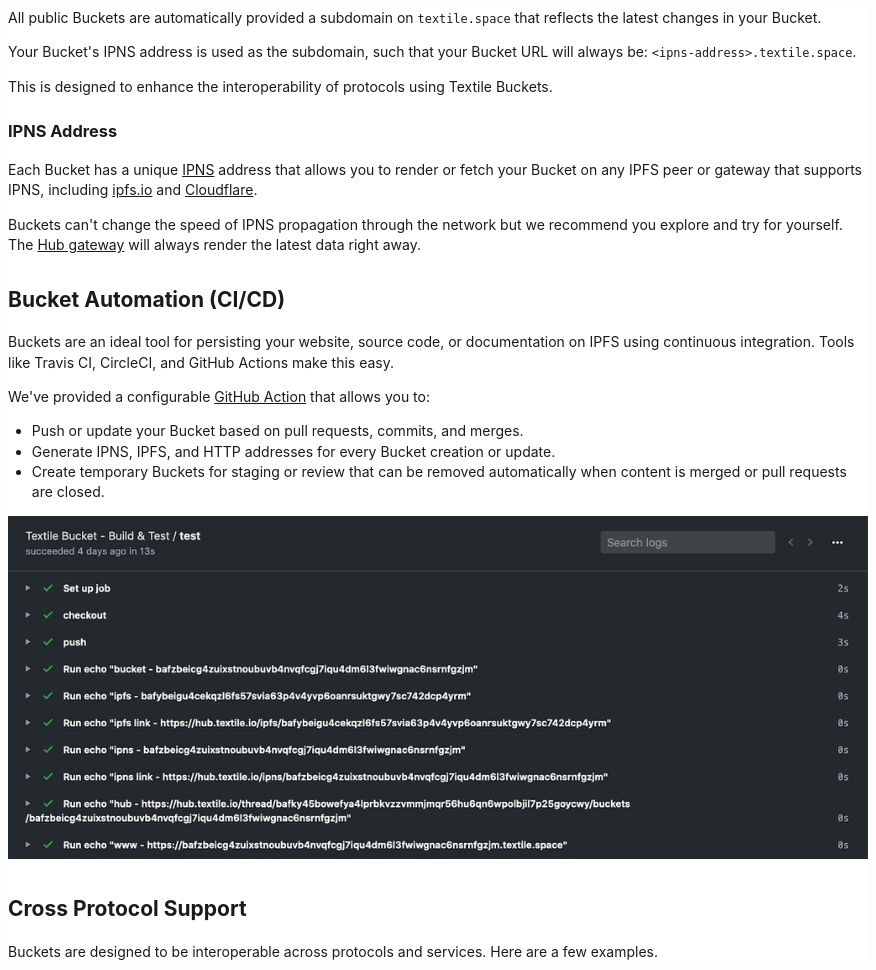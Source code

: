 All public Buckets are automatically provided a subdomain on `textile.space` that reflects the latest changes in your Bucket.

Your Bucket's IPNS address is used as the subdomain, such that your Bucket URL will always be: `<ipns-address>.textile.space`.

This is designed to enhance the interoperability of protocols using Textile Buckets.

### IPNS Address

Each Bucket has a unique [IPNS](https://docs.ipfs.io/guides/concepts/ipns/) address that allows you to render or fetch your Bucket on any IPFS peer or gateway that supports IPNS, including [ipfs.io](https://ipfs.io) and [Cloudflare](https://cloudflare.com).

Buckets can't change the speed of IPNS propagation through the network but we recommend you explore and try for yourself. The [Hub gateway](#explore-on-the-gateway) will always render the latest data right away.

## Bucket Automation (CI/CD)

Buckets are an ideal tool for persisting your website, source code, or documentation on IPFS using continuous integration. Tools like Travis CI, CircleCI, and GitHub Actions make this easy.

We've provided a configurable [GitHub Action](https://github.com/marketplace/actions/textile-buckets) that allows you to:

-   Push or update your Bucket based on pull requests, commits, and merges.
-   Generate IPNS, IPFS, and HTTP addresses for every Bucket creation or update.
-   Create temporary Buckets for staging or review that can be removed automatically when content is merged or pull requests are closed.

![Example output from [Textile Bucket GitHub Action](https://github.com/marketplace/actions/textile-buckets)](../images/buckets/github-action.png)

## Cross Protocol Support

Buckets are designed to be interoperable across protocols and services. Here are a few examples.
